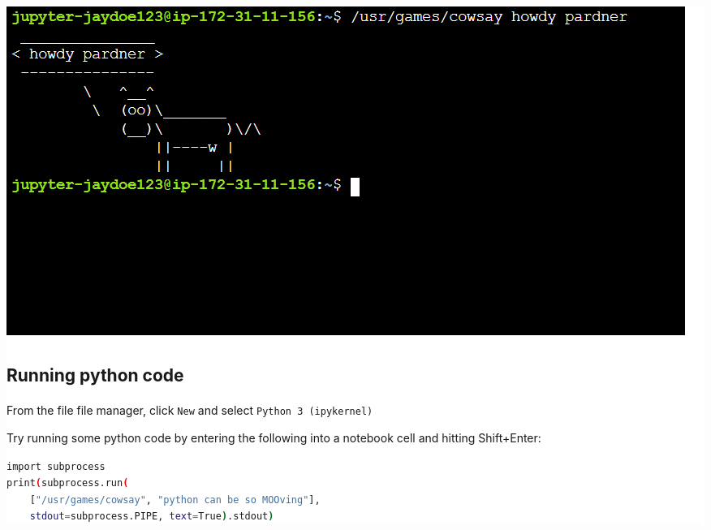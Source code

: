 ![Untitled](./img/Untitled%2020.png)

## Running python code

From the file file manager, click `New` and select `Python 3 (ipykernel)`

Try running some python code by entering the following into a notebook cell and hitting Shift+Enter:

```bash
import subprocess
print(subprocess.run(
    ["/usr/games/cowsay", "python can be so MOOving"],
    stdout=subprocess.PIPE, text=True).stdout)
```
